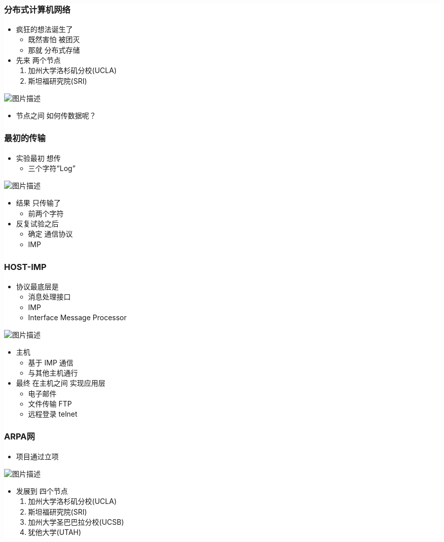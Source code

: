 ### 分布式计算机网络

- 疯狂的想法诞生了
	- 既然害怕 被团灭
	- 那就 分布式存储 
- 先来 两个节点
	1. 加州大学洛杉矶分校(UCLA)
	2. 斯坦福研究院(SRI)

![图片描述](https://doc.shiyanlou.com/courses/uid1190679-20240816-1723807008122)

- 节点之间 如何传数据呢？

### 最初的传输

- 实验最初 想传 
	- 三个字符“Log”

![图片描述](https://doc.shiyanlou.com/courses/uid1190679-20240729-1722238733783)

- 结果 只传输了 
	- 前两个字符
- 反复试验之后
	- 确定 通信协议
	- IMP

### HOST-IMP

- 协议最底层是 
	- 消息处理接口
	- IMP 
	- Interface Message Processor

![图片描述](https://doc.shiyanlou.com/courses/3781/labs/2774354/uid1190679-20241117-1731844824413) 

- 主机 
	- 基于 IMP 通信
	- 与其他主机通行
- 最终 在主机之间 实现应用层
	- 电子邮件
	- 文件传输 FTP
	- 远程登录 telnet

### ARPA网

- 项目通过立项

![图片描述](https://doc.shiyanlou.com/courses/uid1190679-20240816-1723807040559)

- 发展到 四个节点
	1. 加州大学洛杉矶分校(UCLA)
	2. 斯坦福研究院(SRI)
	3. 加州大学圣巴巴拉分校(UCSB)
	4. 犹他大学(UTAH)
